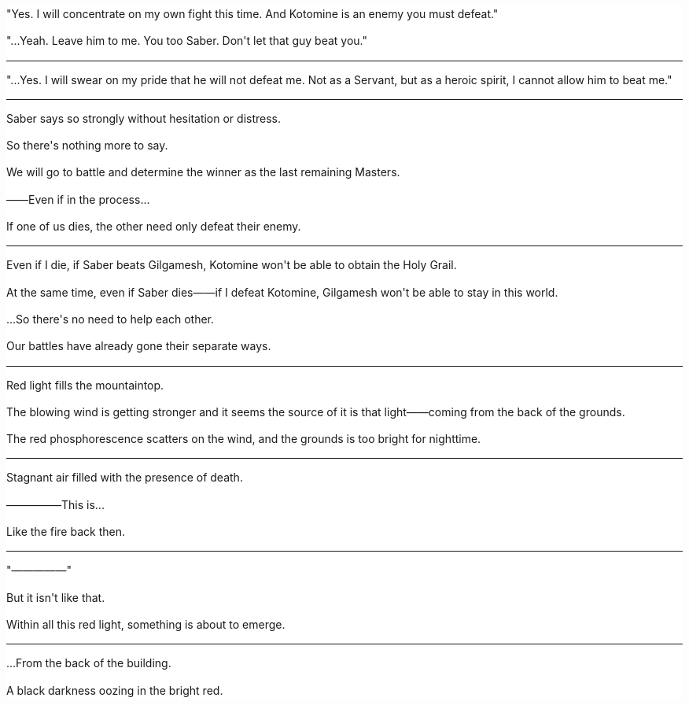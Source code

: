 "Yes. I will concentrate on my own fight this time. And Kotomine is an enemy you must defeat."  
  
"...Yeah. Leave him to me. You too Saber. Don't let that guy beat you."  
  
---  
  
"...Yes. I will swear on my pride that he will not defeat me. Not as a Servant, but as a heroic spirit, I cannot allow him to beat me."  
  
---  
  
Saber says so strongly without hesitation or distress.  
  
So there's nothing more to say.  
  
We will go to battle and determine the winner as the last remaining Masters.  
  
――Even if in the process...  
  
If one of us dies, the other need only defeat their enemy.  
  
---  
  
Even if I die, if Saber beats Gilgamesh, Kotomine won't be able to obtain the Holy Grail.  
  
At the same time, even if Saber dies――if I defeat Kotomine, Gilgamesh won't be able to stay in this world.  
  
...So there's no need to help each other.  
  
Our battles have already gone their separate ways.  
  
---  
  
Red light fills the mountaintop.  
  
The blowing wind is getting stronger and it seems the source of it is that light――coming from the back of the grounds.  
  
The red phosphorescence scatters on the wind, and the grounds is too bright for nighttime.  
  
---  
  
Stagnant air filled with the presence of death.  
  
―――――This is...  
  
Like the fire back then.  
  
---  
  
"―――――"  
  
But it isn't like that.  
  
Within all this red light, something is about to emerge.  
  
---  
  
...From the back of the building.  
  
A black darkness oozing in the bright red.  
  